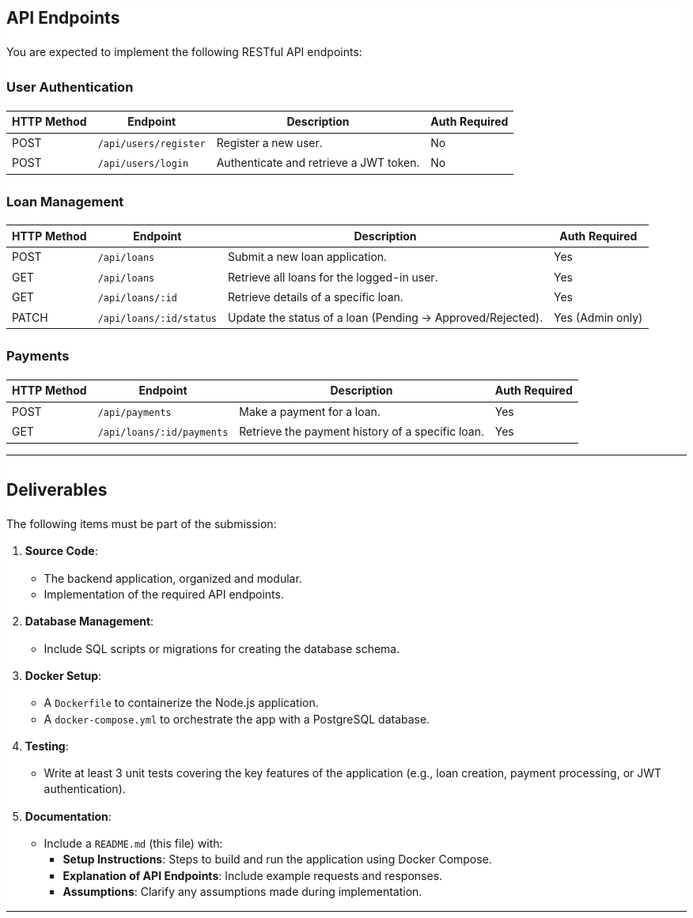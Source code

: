 
## API Endpoints

You are expected to implement the following RESTful API endpoints:

### User Authentication
| HTTP Method | Endpoint               | Description                            | Auth Required |
|-------------|------------------------|----------------------------------------|---------------|
| POST        | `/api/users/register`  | Register a new user.                   | No            |
| POST        | `/api/users/login`     | Authenticate and retrieve a JWT token. | No            |

### Loan Management
| HTTP Method | Endpoint                  | Description                                        | Auth Required |
|-------------|---------------------------|----------------------------------------------------|---------------|
| POST        | `/api/loans`              | Submit a new loan application.                    | Yes           |
| GET         | `/api/loans`              | Retrieve all loans for the logged-in user.         | Yes           |
| GET         | `/api/loans/:id`          | Retrieve details of a specific loan.              | Yes           |
| PATCH       | `/api/loans/:id/status`   | Update the status of a loan (Pending → Approved/Rejected). | Yes (Admin only) |

### Payments
| HTTP Method | Endpoint                  | Description                                        | Auth Required |
|-------------|---------------------------|----------------------------------------------------|---------------|
| POST        | `/api/payments`           | Make a payment for a loan.                        | Yes           |
| GET         | `/api/loans/:id/payments` | Retrieve the payment history of a specific loan.  | Yes           |

---

## Deliverables

The following items must be part of the submission:

1. **Source Code**:
    - The backend application, organized and modular.
    - Implementation of the required API endpoints.

2. **Database Management**:
    - Include SQL scripts or migrations for creating the database schema.

3. **Docker Setup**:
    - A `Dockerfile` to containerize the Node.js application.
    - A `docker-compose.yml` to orchestrate the app with a PostgreSQL database.

4. **Testing**:
    - Write at least 3 unit tests covering the key features of the application (e.g., loan creation, payment processing, or JWT authentication).

5. **Documentation**:
    - Include a `README.md` (this file) with:
        - **Setup Instructions**: Steps to build and run the application using Docker Compose.
        - **Explanation of API Endpoints**: Include example requests and responses.
        - **Assumptions**: Clarify any assumptions made during implementation.

---